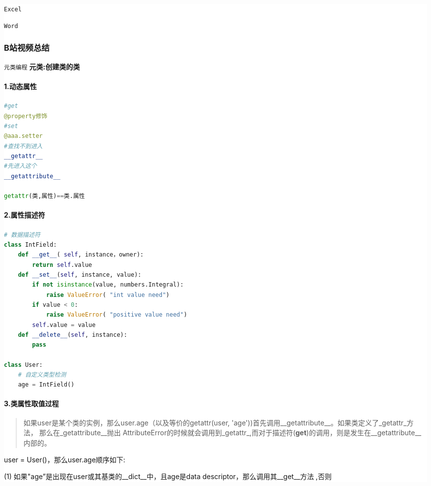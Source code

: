 `Excel`

`Word`

### B站视频总结

`元类编程`
**元类:创建类的类**

#### 1.动态属性

```python
#get
@property修饰
#set
@aaa.setter
#查找不到进入
__getattr__
#先进入这个
__getattribute__

getattr(类,属性)==类.属性
```

#### 2.属性描述符

```python
# 数据描述符
class IntField:
    def __get__( self, instance，owner):
        return self.value
    def __set__(self, instance, value):
        if not isinstance(value, numbers.Integral):
            raise ValueError( "int value need")
        if value < 0:
            raise ValueError( "positive value need")
        self.value = value
    def __delete__(self, instance):
        pass

class User:
    # 自定义类型检测
    age = IntField()

```

#### 3.类属性取值过程

> 如果user是某个类的实例，那么user.age（以及等价的getattr(user, 'age'))首先调用__getattribute__。如果类定义了_getattr_方法，
> 那么在_getattribute__抛出 AttributeError的时候就会调用到_getattr_,而对于描述符(__get__)的调用，则是发生在__getattribute__内部的。

user = User()，那么user.age顺序如下:

(1) 如果"age”是出现在user或其基类的__dict__中，且age是data descriptor，那么调用其__get__方法 ,否则
